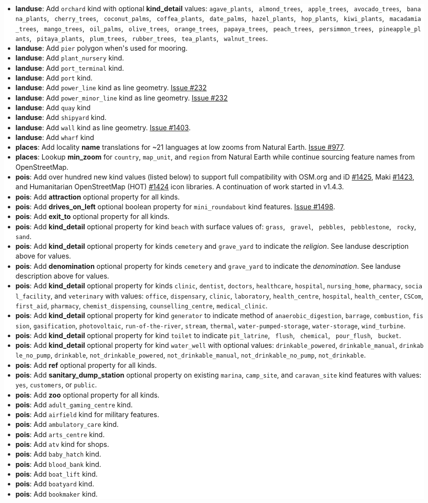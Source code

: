  * **landuse**: Add `orchard` kind with optional **kind_detail** values: `agave_plants`, ` almond_trees`, ` apple_trees`, ` avocado_trees`, ` banana_plants`, ` cherry_trees`, ` coconut_palms`, ` coffea_plants`, ` date_palms`, ` hazel_plants`, ` hop_plants`, ` kiwi_plants`, ` macadamia_trees`, ` mango_trees`, ` oil_palms`, ` olive_trees`, ` orange_trees`, ` papaya_trees`, ` peach_trees`, ` persimmon_trees`, ` pineapple_plants`, ` pitaya_plants`, ` plum_trees`, ` rubber_trees`, ` tea_plants`, ` walnut_trees`.
  * **landuse**: Add `pier` polygon when's used for mooring.
  * **landuse**: Add `plant_nursery` kind.
  * **landuse**: Add `port_terminal` kind.
  * **landuse**: Add `port` kind.
  * **landuse**: Add `power_line` kind as line geometry. [Issue #232](https://github.com/tilezen/vector-datasource/issues/232)
  * **landuse**: Add `power_minor_line` kind as line geometry. [Issue #232](https://github.com/tilezen/vector-datasource/issues/232)
  * **landuse**: Add `quay` kind
  * **landuse**: Add `shipyard` kind.
  * **landuse**: Add `wall` kind as line geometry. [Issue #1403](https://github.com/tilezen/vector-datasource/issues/1403).
  * **landuse**: Add `wharf` kind
  * **places**: Add locality **name** translations for ~21 languages at low zooms from Natural Earth. [Issue #977](https://github.com/tilezen/vector-datasource/issues/977).
  * **places**: Lookup **min_zoom** for `country`, `map_unit`, and `region` from Natural Earth while continue sourcing feature names from OpenStreetMap.
  * **pois**: Add over hundred new kind values (listed below) to support full compatibility with OSM.org and iD [#1425](https://github.com/tilezen/vector-datasource/issues/1425), Maki [#1423](https://github.com/tilezen/vector-datasource/issues/1423), and Humanitarian OpenStreetMap (HOT) [#1424](https://github.com/tilezen/vector-datasource/issues/1424) icon libraries. A continuation of work started in v1.4.3.
  * **pois**: Add **attraction** optional property for all kinds.
  * **pois**: Add **drives_on_left** optional boolean property for `mini_roundabout` kind features. [Issue #1498](https://github.com/tilezen/vector-datasource/issues/1498).
  * **pois**: Add **exit_to** optional property for all kinds.
  * **pois**: Add **kind_detail** optional property for kind `beach` with surface values of: `grass`, ` gravel`, ` pebbles`, ` pebblestone`, ` rocky`, ` sand`.
  * **pois**: Add **kind_detail** optional property for kinds `cemetery` and `grave_yard` to indicate the _religion_. See landuse description above for values.
  * **pois**: Add **denomination** optional property for kinds `cemetery` and `grave_yard` to indicate the _denomination_. See landuse description above for values.
  * **pois**: Add **kind_detail** optional property for kinds `clinic`, `dentist`, `doctors`, `healthcare`, `hospital`, `nursing_home`, `pharmacy`, `social_facility`, and `veterinary` with values: `office`, `dispensary`, `clinic`, `laboratory`, `health_centre`, `hospital`, `health_center`, `CSCom`, `first_aid`, `pharmacy`, `chemist_dispensing`, `counselling_centre`, `medical_clinic`.
  * **pois**: Add **kind_detail** optional property for kind `generator` to indicate method of `anaerobic_digestion`, `barrage`, `combustion`, `fission`, `gasification`, `photovoltaic`, `run-of-the-river`, `stream`, `thermal`, `water-pumped-storage`, `water-storage`, `wind_turbine`.
  * **pois**: Add **kind_detail** optional property for kind `toilet` to indicate `pit_latrine`, ` flush`, ` chemical`, ` pour_flush`, ` bucket`.
  * **pois**: Add **kind_detail** optional property for kind `water_well` with optional values: `drinkable_powered`, `drinkable_manual`, `drinkable_no_pump`, `drinkable`, `not_drinkable_powered`, `not_drinkable_manual`, `not_drinkable_no_pump`, `not_drinkable`.
  * **pois**: Add **ref** optional property for all kinds.
  * **pois**: Add **sanitary_dump_station** optional property on existing `marina`, `camp_site`, and `caravan_site` kind features with values: `yes`, `customers`, or `public`.
  * **pois**: Add **zoo** optional property for all kinds.
  * **pois**: Add `adult_gaming_centre` kind.
  * **pois**: Add `airfield` kind for military features.
  * **pois**: Add `ambulatory_care` kind.
  * **pois**: Add `arts_centre` kind.
  * **pois**: Add `atv` kind for shops.
  * **pois**: Add `baby_hatch` kind.
  * **pois**: Add `blood_bank` kind.
  * **pois**: Add `boat_lift` kind.
  * **pois**: Add `boatyard` kind.
  * **pois**: Add `bookmaker` kind.